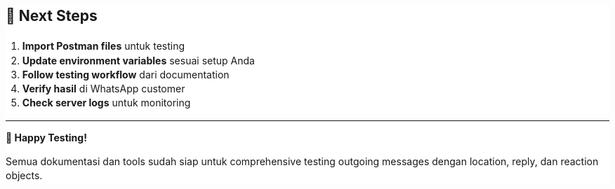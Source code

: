 
## 🎯 Next Steps

1. **Import Postman files** untuk testing
2. **Update environment variables** sesuai setup Anda
3. **Follow testing workflow** dari documentation
4. **Verify hasil** di WhatsApp customer
5. **Check server logs** untuk monitoring

---

**🚀 Happy Testing!**

Semua dokumentasi dan tools sudah siap untuk comprehensive testing outgoing messages dengan location, reply, dan reaction objects.
